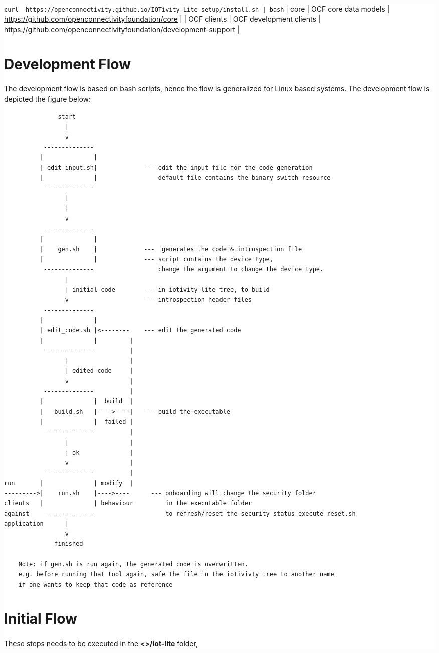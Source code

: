 ```curl  https://openconnectivity.github.io/IOTivity-Lite-setup/install.sh | bash```
| core          |  OCF core data models  | https://github.com/openconnectivityfoundation/core |
| OCF clients          |  OCF development clients  | https://github.com/openconnectivityfoundation/development-support |
    
    
# Development Flow
The development flow is based on bash scripts, hence the flow is generalized for Linux based systems.
The development flow is depicted the figure below:

                   start
                     |       
                     v
               --------------                  
              |              |     
              | edit_input.sh|             --- edit the input file for the code generation
              |              |                 default file contains the binary switch resource
               -------------- 
                     |
                     |       
                     v
               --------------
              |              |
              |    gen.sh    |             ---  generates the code & introspection file
              |              |             --- script contains the device type, 
               --------------                  change the argument to change the device type.
                     |
                     | initial code        --- in iotivity-lite tree, to build
                     v                     --- introspection header files
               --------------                  
              |              |     
              | edit_code.sh |<--------    --- edit the generated code
              |              |         |
               --------------          |
                     |                 |
                     | edited code     |
                     v                 |
               --------------          |
              |              |  build  |
              |   build.sh   |---->----|   --- build the executable
              |              |  failed |
               --------------          |
                     |                 |
                     | ok              |
                     v                 |
               --------------          |
    run       |              | modify  |
    --------->|    run.sh    |---->----      --- onboarding will change the security folder 
    clients   |              | behaviour         in the executable folder
    against    --------------                    to refresh/reset the security status execute reset.sh
    application      |
                     v
                  finished
                 
        Note: if gen.sh is run again, the generated code is overwritten.
        e.g. before running that tool again, safe the file in the iotivivty tree to another name 
        if one wants to keep that code as reference


# Initial Flow

These steps needs to be executed in the __&lt;&gt;/iot-lite__ folder, 
```